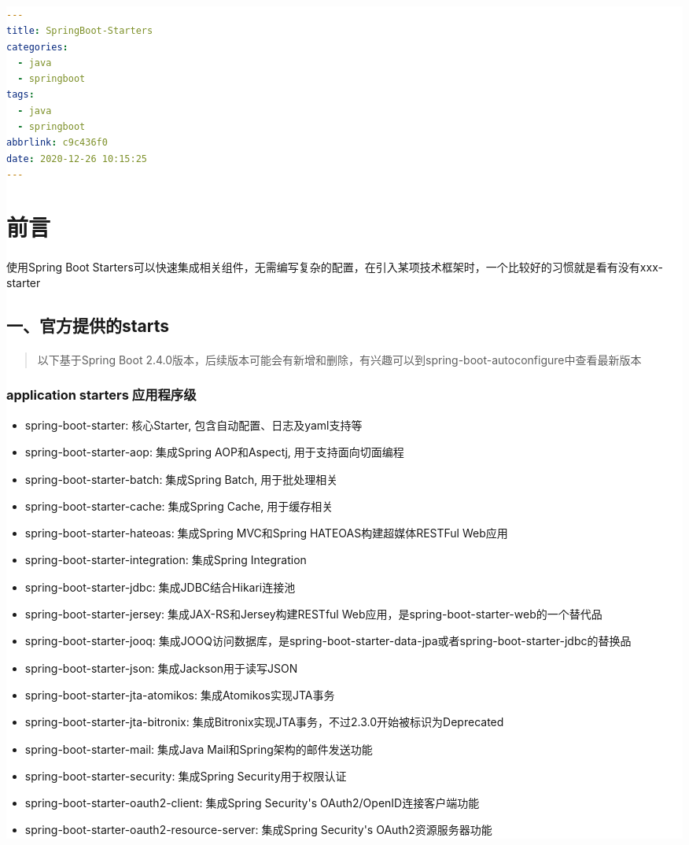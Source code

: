 ```yaml
---
title: SpringBoot-Starters
categories:
  - java
  - springboot
tags:
  - java
  - springboot
abbrlink: c9c436f0
date: 2020-12-26 10:15:25
---
```


# 前言

使用Spring Boot Starters可以快速集成相关组件，无需编写复杂的配置，在引入某项技术框架时，一个比较好的习惯就是看有没有xxx-starter



## 一、官方提供的starts

> 以下基于Spring Boot 2.4.0版本，后续版本可能会有新增和删除，有兴趣可以到spring-boot-autoconfigure中查看最新版本

### application starters 应用程序级

* spring-boot-starter: 核心Starter, 包含自动配置、日志及yaml支持等

* spring-boot-starter-aop: 集成Spring AOP和Aspectj, 用于支持面向切面编程

* spring-boot-starter-batch: 集成Spring Batch, 用于批处理相关

* spring-boot-starter-cache: 集成Spring Cache, 用于缓存相关

* spring-boot-starter-hateoas: 集成Spring MVC和Spring HATEOAS构建超媒体RESTFul Web应用

* spring-boot-starter-integration: 集成Spring Integration

* spring-boot-starter-jdbc: 集成JDBC结合Hikari连接池

* spring-boot-starter-jersey: 集成JAX-RS和Jersey构建RESTful Web应用，是spring-boot-starter-web的一个替代品

* spring-boot-starter-jooq: 集成JOOQ访问数据库，是spring-boot-starter-data-jpa或者spring-boot-starter-jdbc的替换品

* spring-boot-starter-json: 集成Jackson用于读写JSON

* spring-boot-starter-jta-atomikos: 集成Atomikos实现JTA事务

* spring-boot-starter-jta-bitronix: 集成Bitronix实现JTA事务，不过2.3.0开始被标识为Deprecated

* spring-boot-starter-mail: 集成Java Mail和Spring架构的邮件发送功能

* spring-boot-starter-security: 集成Spring Security用于权限认证

* spring-boot-starter-oauth2-client: 集成Spring Security's OAuth2/OpenID连接客户端功能

* spring-boot-starter-oauth2-resource-server: 集成Spring Security's OAuth2资源服务器功能
